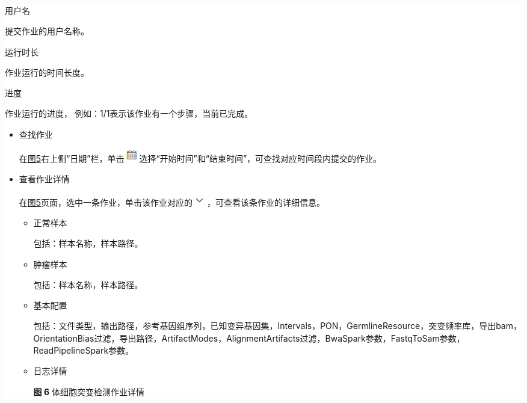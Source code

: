 </td>
</tr>
<tr id="row4211958813"><td class="cellrowborder" valign="top" width="21.18%" headers="mcps1.2.3.1.1 "><p id="p1421118584113"><a name="p1421118584113"></a><a name="p1421118584113"></a>用户名</p>
</td>
<td class="cellrowborder" valign="top" width="78.82000000000001%" headers="mcps1.2.3.1.2 "><p id="p102111758111"><a name="p102111758111"></a><a name="p102111758111"></a>提交作业的用户名称。</p>
</td>
</tr>
<tr id="row192110581013"><td class="cellrowborder" valign="top" width="21.18%" headers="mcps1.2.3.1.1 "><p id="p2211358416"><a name="p2211358416"></a><a name="p2211358416"></a>运行时长</p>
</td>
<td class="cellrowborder" valign="top" width="78.82000000000001%" headers="mcps1.2.3.1.2 "><p id="p6211165813111"><a name="p6211165813111"></a><a name="p6211165813111"></a>作业运行的时间长度。</p>
</td>
</tr>
<tr id="row18211165811117"><td class="cellrowborder" valign="top" width="21.18%" headers="mcps1.2.3.1.1 "><p id="p521116581713"><a name="p521116581713"></a><a name="p521116581713"></a>进度</p>
</td>
<td class="cellrowborder" valign="top" width="78.82000000000001%" headers="mcps1.2.3.1.2 "><p id="p142112058319"><a name="p142112058319"></a><a name="p142112058319"></a>作业运行的进度， 例如：1/1表示该作业有一个步骤，当前已完成。</p>
</td>
</tr>
</tbody>
</table>

-   查找作业

    在[图5](#fig1121113581819)右上侧“日期”栏，单击![](figures/icon-日期.png)选择“开始时间”和“结束时间”，可查找对应时间段内提交的作业。

-   查看作业详情

    在[图5](#fig1121113581819)页面，选中一条作业，单击该作业对应的![](figures/icon-展开.png)，可查看该条作业的详细信息。

    -   正常样本

        包括：样本名称，样本路径。

    -   肿瘤样本

        包括：样本名称，样本路径。


    -   基本配置

        包括：文件类型，输出路径，参考基因组序列，已知变异基因集，Intervals，PON，GermlineResource，突变频率库，导出bam，OrientationBias过滤，导出路径，ArtifactModes，AlignmentArtifacts过滤，BwaSpark参数，FastqToSam参数，ReadPipelineSpark参数。

    -   日志详情

        **图 6**  体细胞突变检测作业详情<a name="fig187315426564"></a>  